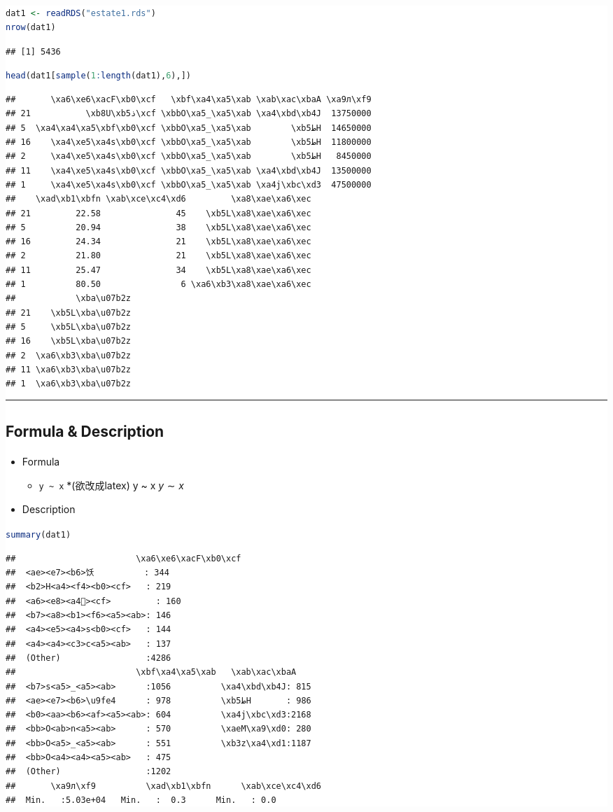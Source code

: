 ```r
dat1 <- readRDS("estate1.rds")
nrow(dat1)
```

```
## [1] 5436
```

```r
head(dat1[sample(1:length(dat1),6),])
```

```
##       \xa6\xe6\xacF\xb0\xcf   \xbf\xa4\xa5\xab \xab\xac\xbaA \xa9л\xf9
## 21           \xb8U\xb5ذ\xcf \xbbO\xa5_\xa5\xab \xa4\xbd\xb4J  13750000
## 5  \xa4\xa4\xa5\xbf\xb0\xcf \xbbO\xa5_\xa5\xab        \xb5طH  14650000
## 16    \xa4\xe5\xa4s\xb0\xcf \xbbO\xa5_\xa5\xab        \xb5طH  11800000
## 2     \xa4\xe5\xa4s\xb0\xcf \xbbO\xa5_\xa5\xab        \xb5طH   8450000
## 11    \xa4\xe5\xa4s\xb0\xcf \xbbO\xa5_\xa5\xab \xa4\xbd\xb4J  13500000
## 1     \xa4\xe5\xa4s\xb0\xcf \xbbO\xa5_\xa5\xab \xa4j\xbc\xd3  47500000
##    \xad\xb1\xbfn \xab\xce\xc4\xd6         \xa8\xae\xa6\xec
## 21         22.58               45    \xb5L\xa8\xae\xa6\xec
## 5          20.94               38    \xb5L\xa8\xae\xa6\xec
## 16         24.34               21    \xb5L\xa8\xae\xa6\xec
## 2          21.80               21    \xb5L\xa8\xae\xa6\xec
## 11         25.47               34    \xb5L\xa8\xae\xa6\xec
## 1          80.50                6 \xa6\xb3\xa8\xae\xa6\xec
##            \xba\u07b2z
## 21    \xb5L\xba\u07b2z
## 5     \xb5L\xba\u07b2z
## 16    \xb5L\xba\u07b2z
## 2  \xa6\xb3\xba\u07b2z
## 11 \xa6\xb3\xba\u07b2z
## 1  \xa6\xb3\xba\u07b2z
```

---
## Formula & Description 
- Formula
  * `y ~ x`
  *(欲改成latex) y ~ x $y \sim x$

- Description

```r
summary(dat1)
```

```
##                        \xa6\xe6\xacF\xb0\xcf
##  <ae><e7><b6>饫          : 344              
##  <b2>H<a4><f4><b0><cf>   : 219              
##  <a6><e8><a4>ٰ<cf>         : 160              
##  <b7><a8><b1><f6><a5><ab>: 146              
##  <a4><e5><a4>s<b0><cf>   : 144              
##  <a4><a4><c3>c<a5><ab>   : 137              
##  (Other)                 :4286              
##                        \xbf\xa4\xa5\xab   \xab\xac\xbaA     
##  <b7>s<a5>_<a5><ab>      :1056          \xa4\xbd\xb4J: 815  
##  <ae><e7><b6>\u9fe4      : 978          \xb5طH       : 986  
##  <b0><aa><b6><af><a5><ab>: 604          \xa4j\xbc\xd3:2168  
##  <bb>O<ab>n<a5><ab>      : 570          \xaeM\xa9\xd0: 280  
##  <bb>O<a5>_<a5><ab>      : 551          \xb3z\xa4\xd1:1187  
##  <bb>O<a4><a4><a5><ab>   : 475                              
##  (Other)                 :1202                              
##       \xa9л\xf9          \xad\xb1\xbfn      \xab\xce\xc4\xd6
##  Min.   :5.03e+04   Min.   :  0.3      Min.   : 0.0         
```